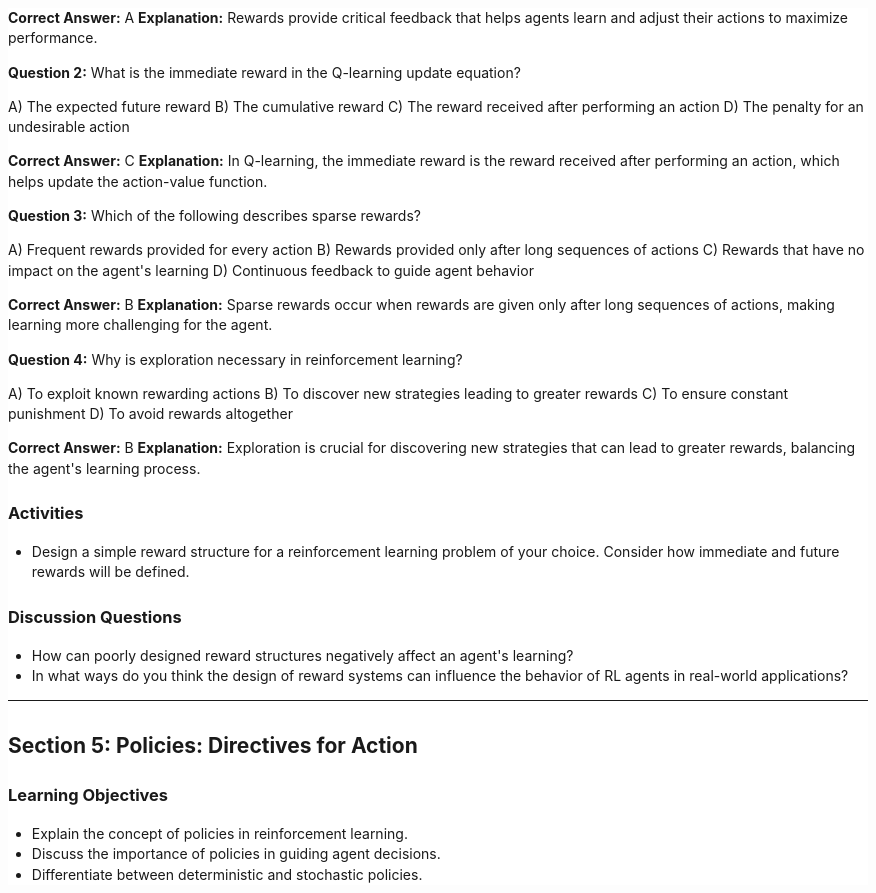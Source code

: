 **Correct Answer:** A
**Explanation:** Rewards provide critical feedback that helps agents learn and adjust their actions to maximize performance.

**Question 2:** What is the immediate reward in the Q-learning update equation?

  A) The expected future reward
  B) The cumulative reward
  C) The reward received after performing an action
  D) The penalty for an undesirable action

**Correct Answer:** C
**Explanation:** In Q-learning, the immediate reward is the reward received after performing an action, which helps update the action-value function.

**Question 3:** Which of the following describes sparse rewards?

  A) Frequent rewards provided for every action
  B) Rewards provided only after long sequences of actions
  C) Rewards that have no impact on the agent's learning
  D) Continuous feedback to guide agent behavior

**Correct Answer:** B
**Explanation:** Sparse rewards occur when rewards are given only after long sequences of actions, making learning more challenging for the agent.

**Question 4:** Why is exploration necessary in reinforcement learning?

  A) To exploit known rewarding actions
  B) To discover new strategies leading to greater rewards
  C) To ensure constant punishment
  D) To avoid rewards altogether

**Correct Answer:** B
**Explanation:** Exploration is crucial for discovering new strategies that can lead to greater rewards, balancing the agent's learning process.

### Activities
- Design a simple reward structure for a reinforcement learning problem of your choice. Consider how immediate and future rewards will be defined.

### Discussion Questions
- How can poorly designed reward structures negatively affect an agent's learning?
- In what ways do you think the design of reward systems can influence the behavior of RL agents in real-world applications?

---

## Section 5: Policies: Directives for Action

### Learning Objectives
- Explain the concept of policies in reinforcement learning.
- Discuss the importance of policies in guiding agent decisions.
- Differentiate between deterministic and stochastic policies.
